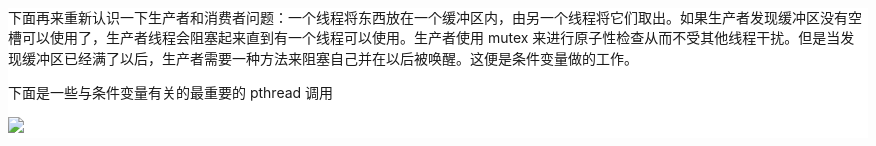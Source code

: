 下面再来重新认识一下生产者和消费者问题：一个线程将东西放在一个缓冲区内，由另一个线程将它们取出。如果生产者发现缓冲区没有空槽可以使用了，生产者线程会阻塞起来直到有一个线程可以使用。生产者使用 mutex 来进行原子性检查从而不受其他线程干扰。但是当发现缓冲区已经满了以后，生产者需要一种方法来阻塞自己并在以后被唤醒。这便是条件变量做的工作。

下面是一些与条件变量有关的最重要的 pthread 调用

![](https://mmbiz.qpic.cn/mmbiz_png/libYRuvULTdUGos87DMJibWy8Kib1P4rzXk839icYzflFsfMELQx6wusdDtK5VibFSBT3icKPIKBXpkO0jNshBocXZmA/640?wx_fmt=png)

